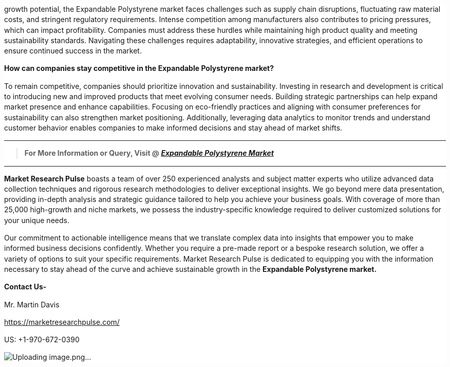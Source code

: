 growth potential, the Expandable Polystyrene market faces challenges such as supply chain disruptions, fluctuating raw material costs, and stringent regulatory requirements. Intense competition among manufacturers also contributes to pricing pressures, which can impact profitability. Companies must address these hurdles while maintaining high product quality and meeting sustainability standards. Navigating these challenges requires adaptability, innovative strategies, and efficient operations to ensure continued success in the market.</p><p><strong>How can companies stay competitive in the Expandable Polystyrene market?</strong></p><p>To remain competitive, companies should prioritize innovation and sustainability. Investing in research and development is critical to introducing new and improved products that meet evolving consumer needs. Building strategic partnerships can help expand market presence and enhance capabilities. Focusing on eco-friendly practices and aligning with consumer preferences for sustainability can also strengthen market positioning. Additionally, leveraging data analytics to monitor trends and understand customer behavior enables companies to make informed decisions and stay ahead of market shifts.</p><hr /><blockquote><p><strong>For More Information or Query, Visit @&nbsp;<em><a href="https://marketresearchpulse.com/report/131177/expandable-polystyrene-market?utm_source=Linkedin&utm_medium=0112">Expandable Polystyrene Market</a></em></strong></p></blockquote><hr /><p><strong>Market Research Pulse</strong> boasts a team of over 250 experienced analysts and subject matter experts who utilize advanced data collection techniques and rigorous research methodologies to deliver exceptional insights. We go beyond mere data presentation, providing in-depth analysis and strategic guidance tailored to help you achieve your business goals. With coverage of more than 25,000 high-growth and niche markets, we possess the industry-specific knowledge required to deliver customized solutions for your unique needs.</p><p>Our commitment to actionable intelligence means that we translate complex data into insights that empower you to make informed business decisions confidently. Whether you require a pre-made report or a bespoke research solution, we offer a variety of options to suit your specific requirements. Market Research Pulse is dedicated to equipping you with the information necessary to stay ahead of the curve and achieve sustainable growth in the <strong>Expandable Polystyrene market.</strong></p><p><strong>Contact Us-</strong></p><p>Mr. Martin Davis</p><p>https://marketresearchpulse.com/</p><p>US: +1-970-672-0390</p>
![Uploading image.png…]()

